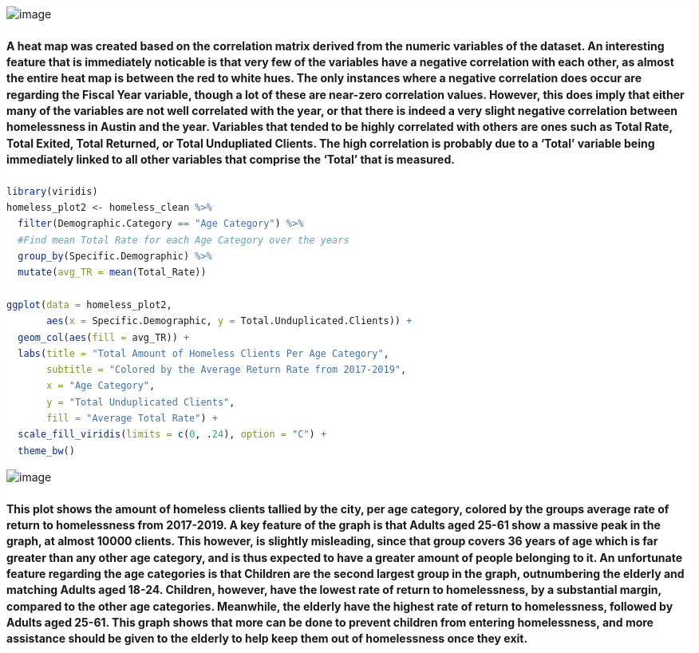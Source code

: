 ![image](https://user-images.githubusercontent.com/83439507/117615099-e0057c80-b12e-11eb-928c-702b7cf7babe.png)

#### A heat map was created based on the correlation matrix derived from the numeric variables of the dataset. An interesting feature that is immediately noticable is that very few of the variables have a negative correlation with each other, as almost the entire heat map is between the red to white hues. The only instances where a negative correlation does occur are regarding the Fiscal Year variable, though a lot of these are near-zero correlation values. However, this does imply that either many of the variables are not well correlated with the year, or that there is indeed a very slight negative correlation between homelessness in Austin and the year. Variables that tended to be highly correlated with others are ones such as Total Rate, Total Exited, Total Returned, or Total Undupliated Clients. The high correlation is probably due to a ‘Total’ variable being immediately linked to all other variables that comprise the ‘Total’ that is measured.

``` r
library(viridis)
homeless_plot2 <- homeless_clean %>%
  filter(Demographic.Category == "Age Category") %>%
  #Find mean Total Rate for each Age Category over the years
  group_by(Specific.Demographic) %>%
  mutate(avg_TR = mean(Total_Rate))

ggplot(data = homeless_plot2, 
       aes(x = Specific.Demographic, y = Total.Unduplicated.Clients)) +
  geom_col(aes(fill = avg_TR)) +
  labs(title = "Total Amount of Homeless Clients Per Age Category",
       subtitle = "Colored by the Average Return Rate from 2017-2019",
       x = "Age Category",
       y = "Total Unduplicated Clients",
       fill = "Average Total Rate") +
  scale_fill_viridis(limits = c(0, .24), option = "C") +
  theme_bw()
```

![image](https://user-images.githubusercontent.com/83439507/117615110-e693f400-b12e-11eb-8dbe-d36e49bea4bc.png)

#### This plot shows the amount of homeless clients tallied by the city, per age category, colored by the groups average rate of return to homelessness from 2017-2019. A key feature of the graph is that Adults aged 25-61 show a massive peak in the graph, at almost 10000 clients. This however, is slightly misleading, since that group covers 36 years of age which is far greater than any other age category, and is thus expected to have a greater amount of people belonging to it. An unfortunate feature regarding the age categories is that Children are the second largest group in the graph, outnumbering the elderly and matching Adults aged 18-24. Children, however, have the lowest rate of return to homelessness, by a substantial margin, compared to the other age categories. Meanwhile, the elderly have the highest rate of return to homelessness, followed by Adults aged 25-61. This graph shows that more can be done to prevent children from entering homelessness, and more assistance should be given to the elderly to help keep them out of homelessness once they exit.
